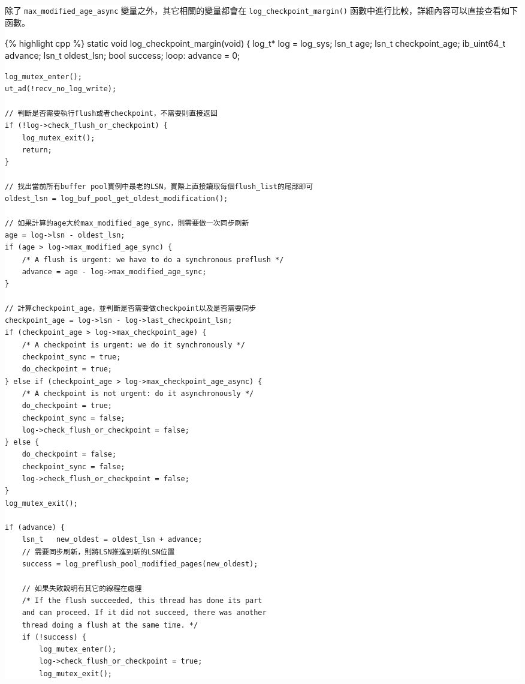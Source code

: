 


除了 ```max_modified_age_async``` 變量之外，其它相關的變量都會在 ```log_checkpoint_margin()``` 函數中進行比較，詳細內容可以直接查看如下函數。

{% highlight cpp %}
static void log_checkpoint_margin(void)
{
    log_t*      log     = log_sys;
    lsn_t       age;
    lsn_t       checkpoint_age;
    ib_uint64_t advance;
    lsn_t       oldest_lsn;
    bool        success;
loop:
    advance = 0;

    log_mutex_enter();
    ut_ad(!recv_no_log_write);

    // 判斷是否需要執行flush或者checkpoint，不需要則直接返回
    if (!log->check_flush_or_checkpoint) {
        log_mutex_exit();
        return;
    }

    // 找出當前所有buffer pool實例中最老的LSN，實際上直接讀取每個flush_list的尾部即可
    oldest_lsn = log_buf_pool_get_oldest_modification();

    // 如果計算的age大於max_modified_age_sync，則需要做一次同步刷新
    age = log->lsn - oldest_lsn;
    if (age > log->max_modified_age_sync) {
        /* A flush is urgent: we have to do a synchronous preflush */
        advance = age - log->max_modified_age_sync;
    }

    // 計算checkpoint_age，並判斷是否需要做checkpoint以及是否需要同步
    checkpoint_age = log->lsn - log->last_checkpoint_lsn;
    if (checkpoint_age > log->max_checkpoint_age) {
        /* A checkpoint is urgent: we do it synchronously */
        checkpoint_sync = true;
        do_checkpoint = true;
    } else if (checkpoint_age > log->max_checkpoint_age_async) {
        /* A checkpoint is not urgent: do it asynchronously */
        do_checkpoint = true;
        checkpoint_sync = false;
        log->check_flush_or_checkpoint = false;
    } else {
        do_checkpoint = false;
        checkpoint_sync = false;
        log->check_flush_or_checkpoint = false;
    }
    log_mutex_exit();

    if (advance) {
        lsn_t   new_oldest = oldest_lsn + advance;
        // 需要同步刷新，則將LSN推進到新的LSN位置
        success = log_preflush_pool_modified_pages(new_oldest);

        // 如果失敗說明有其它的線程在處理
        /* If the flush succeeded, this thread has done its part
        and can proceed. If it did not succeed, there was another
        thread doing a flush at the same time. */
        if (!success) {
            log_mutex_enter();
            log->check_flush_or_checkpoint = true;
            log_mutex_exit();
